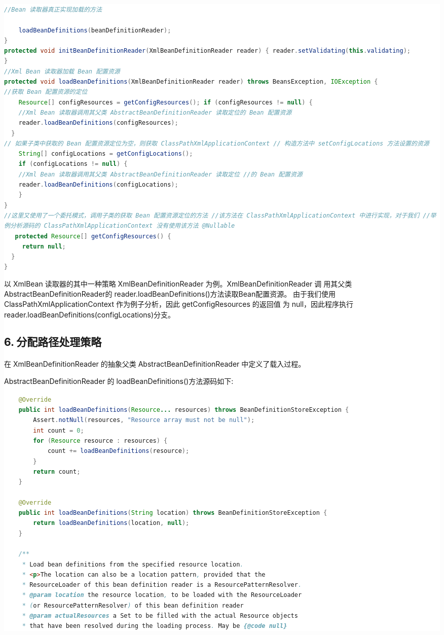 ```java
//Bean 读取器真正实现加载的方法

    loadBeanDefinitions(beanDefinitionReader);
}
protected void initBeanDefinitionReader(XmlBeanDefinitionReader reader) { reader.setValidating(this.validating);
}
//Xml Bean 读取器加载 Bean 配置资源
protected void loadBeanDefinitions(XmlBeanDefinitionReader reader) throws BeansException, IOException {
//获取 Bean 配置资源的定位
	Resource[] configResources = getConfigResources(); if (configResources != null) {
	//Xml Bean 读取器调用其父类 AbstractBeanDefinitionReader 读取定位的 Bean 配置资源
	reader.loadBeanDefinitions(configResources); 
  }
// 如果子类中获取的 Bean 配置资源定位为空，则获取 ClassPathXmlApplicationContext // 构造方法中 setConfigLocations 方法设置的资源
	String[] configLocations = getConfigLocations();
	if (configLocations != null) {
	//Xml Bean 读取器调用其父类 AbstractBeanDefinitionReader 读取定位 //的 Bean 配置资源
	reader.loadBeanDefinitions(configLocations);
	} 
}
//这里又使用了一个委托模式，调用子类的获取 Bean 配置资源定位的方法 //该方法在 ClassPathXmlApplicationContext 中进行实现，对于我们 //举例分析源码的 ClassPathXmlApplicationContext 没有使用该方法 @Nullable
   protected Resource[] getConfigResources() {
     return null;
  } 
}
```

以 XmlBean 读取器的其中一种策略 XmlBeanDefinitionReader 为例。XmlBeanDefinitionReader 调 用其父类AbstractBeanDefinitionReader的 reader.loadBeanDefinitions()方法读取Bean配置资源。 由于我们使用 ClassPathXmlApplicationContext 作为例子分析，因此 getConfigResources 的返回值 为 null，因此程序执行 reader.loadBeanDefinitions(configLocations)分支。

## 6. 分配路径处理策略

在 XmlBeanDefinitionReader 的抽象父类 AbstractBeanDefinitionReader 中定义了载入过程。

AbstractBeanDefinitionReader 的 loadBeanDefinitions()方法源码如下:

```java
	@Override
	public int loadBeanDefinitions(Resource... resources) throws BeanDefinitionStoreException {
		Assert.notNull(resources, "Resource array must not be null");
		int count = 0;
		for (Resource resource : resources) {
			count += loadBeanDefinitions(resource);
		}
		return count;
	}

	@Override
	public int loadBeanDefinitions(String location) throws BeanDefinitionStoreException {
		return loadBeanDefinitions(location, null);
	}

	/**
	 * Load bean definitions from the specified resource location.
	 * <p>The location can also be a location pattern, provided that the
	 * ResourceLoader of this bean definition reader is a ResourcePatternResolver.
	 * @param location the resource location, to be loaded with the ResourceLoader
	 * (or ResourcePatternResolver) of this bean definition reader
	 * @param actualResources a Set to be filled with the actual Resource objects
	 * that have been resolved during the loading process. May be {@code null}
```